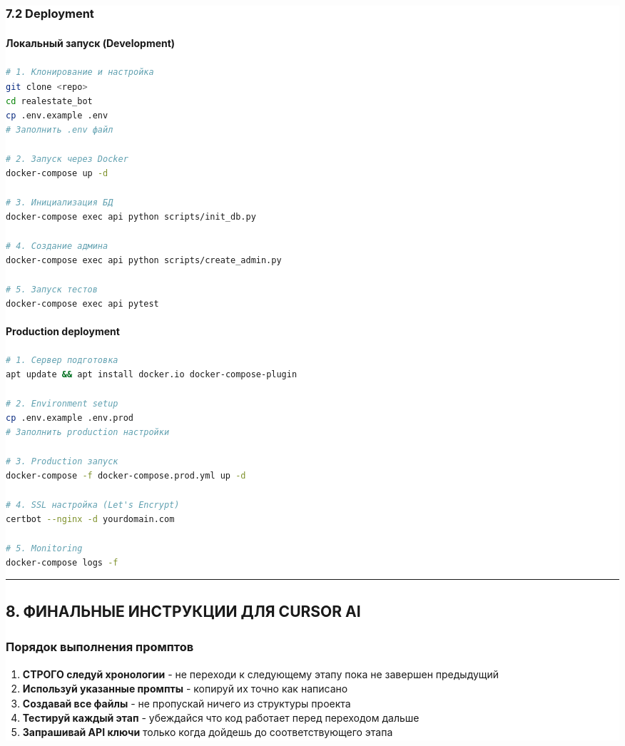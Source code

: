 ### 7.2 Deployment

#### Локальный запуск (Development)
```bash
# 1. Клонирование и настройка
git clone <repo>
cd realestate_bot
cp .env.example .env
# Заполнить .env файл

# 2. Запуск через Docker
docker-compose up -d

# 3. Инициализация БД
docker-compose exec api python scripts/init_db.py

# 4. Создание админа
docker-compose exec api python scripts/create_admin.py

# 5. Запуск тестов
docker-compose exec api pytest
```

#### Production deployment
```bash
# 1. Сервер подготовка
apt update && apt install docker.io docker-compose-plugin

# 2. Environment setup
cp .env.example .env.prod
# Заполнить production настройки

# 3. Production запуск
docker-compose -f docker-compose.prod.yml up -d

# 4. SSL настройка (Let's Encrypt)
certbot --nginx -d yourdomain.com

# 5. Monitoring
docker-compose logs -f
```

---

## 8. ФИНАЛЬНЫЕ ИНСТРУКЦИИ ДЛЯ CURSOR AI

### Порядок выполнения промптов

1. **СТРОГО следуй хронологии** - не переходи к следующему этапу пока не завершен предыдущий
2. **Используй указанные промпты** - копируй их точно как написано
3. **Создавай все файлы** - не пропускай ничего из структуры проекта
4. **Тестируй каждый этап** - убеждайся что код работает перед переходом дальше
5. **Запрашивай API ключи** только когда дойдешь до соответствующего этапа
